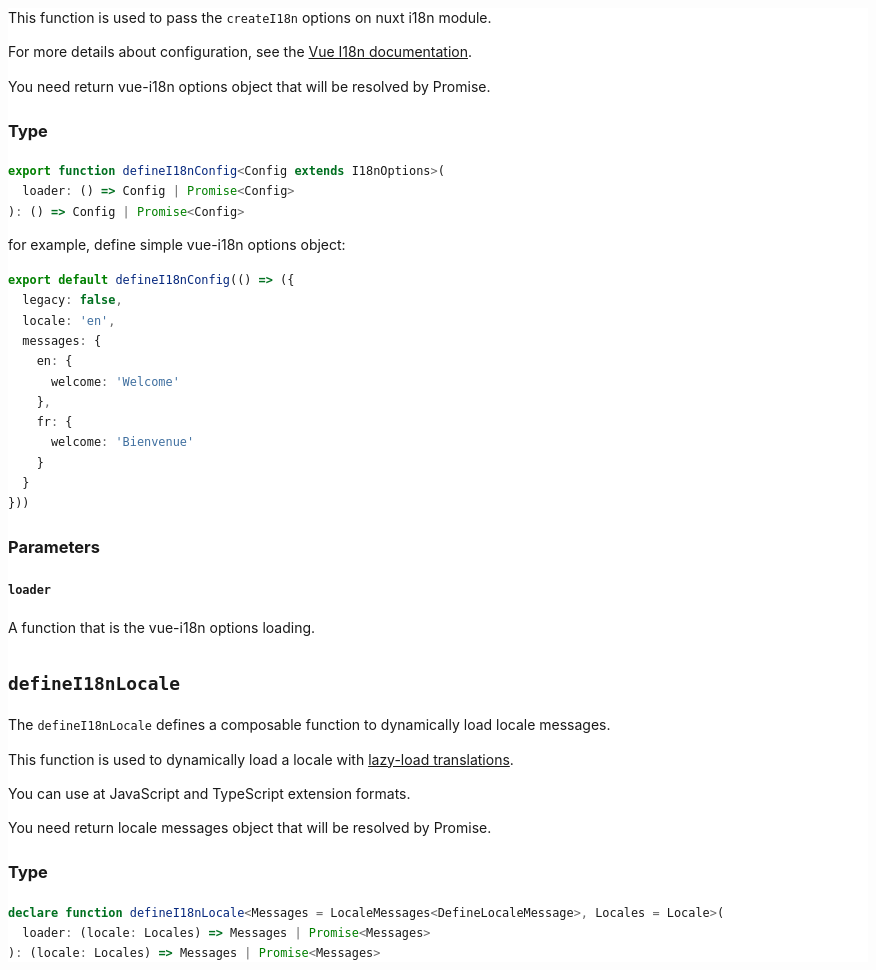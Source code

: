This function is used to pass the `createI18n` options on nuxt i18n module.

For more details about configuration, see the [Vue I18n documentation](https://vue-i18n.intlify.dev/api/general.html#createi18n).

You need return vue-i18n options object that will be resolved by Promise.

### Type

```ts
export function defineI18nConfig<Config extends I18nOptions>(
  loader: () => Config | Promise<Config>
): () => Config | Promise<Config>
```

for example, define simple vue-i18n options object:

```ts
export default defineI18nConfig(() => ({
  legacy: false,
  locale: 'en',
  messages: {
    en: {
      welcome: 'Welcome'
    },
    fr: {
      welcome: 'Bienvenue'
    }
  }
}))
```

### Parameters

#### `loader`

A function that is the vue-i18n options loading.

## `defineI18nLocale`

The `defineI18nLocale` defines a composable function to dynamically load locale messages.

This function is used to dynamically load a locale with [lazy-load translations](/docs/guide/lazy-load-translations).

You can use at JavaScript and TypeScript extension formats.

You need return locale messages object that will be resolved by Promise.

### Type

```ts
declare function defineI18nLocale<Messages = LocaleMessages<DefineLocaleMessage>, Locales = Locale>(
  loader: (locale: Locales) => Messages | Promise<Messages>
): (locale: Locales) => Messages | Promise<Messages>
```
